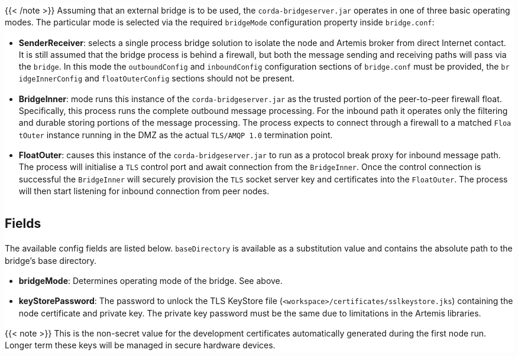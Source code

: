 {{< /note >}}
Assuming that an external bridge is to be used, the `corda-bridgeserver.jar` operates in one of three basic operating modes.
The particular mode is selected via the required `bridgeMode` configuration property inside `bridge.conf`:


* **SenderReceiver**: 
selects a single process bridge solution to isolate the node and Artemis broker from direct Internet contact.
It is still assumed that the bridge process is behind a firewall, but both the message sending and receiving paths will pass via the `bridge`.
In this mode the `outboundConfig` and `inboundConfig` configuration sections of `bridge.conf` must be provided,
the `bridgeInnerConfig` and `floatOuterConfig` sections should not be present.


* **BridgeInner**: 
mode runs this instance of the `corda-bridgeserver.jar` as the trusted portion of the peer-to-peer firewall float.
Specifically, this process runs the complete outbound message processing. For the inbound path it operates only the filtering and durable storing portions of the message processing.
The process expects to connect through a firewall to a matched `FloatOuter` instance running in the DMZ as the actual `TLS/AMQP 1.0` termination point.


* **FloatOuter**: 
causes this instance of the `corda-bridgeserver.jar` to run as a protocol break proxy for inbound message path. The process
will initialise a `TLS` control port and await connection from the `BridgeInner`. Once the control connection is successful the `BridgeInner` will securely provision
the `TLS` socket server key and certificates into the `FloatOuter`. The process will then start listening for inbound connection from peer nodes.




## Fields

The available config fields are listed below. `baseDirectory` is available as a substitution value and contains the
absolute path to the bridge’s base directory.


* **bridgeMode**: 
Determines operating mode of the bridge. See above.


* **keyStorePassword**: 
The password to unlock the TLS KeyStore file (`<workspace>/certificates/sslkeystore.jks`) containing the
node certificate and private key. The private key password must be the same due to limitations in the Artemis libraries.

{{< note >}}
This is the non-secret value for the development certificates automatically generated during the first node run.
Longer term these keys will be managed in secure hardware devices.
